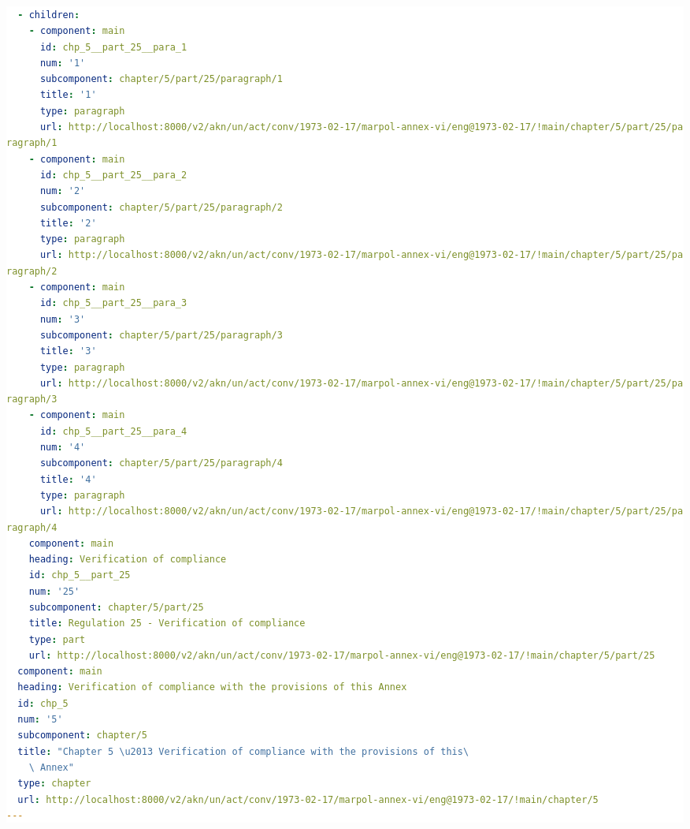 ```yaml
  - children:
    - component: main
      id: chp_5__part_25__para_1
      num: '1'
      subcomponent: chapter/5/part/25/paragraph/1
      title: '1'
      type: paragraph
      url: http://localhost:8000/v2/akn/un/act/conv/1973-02-17/marpol-annex-vi/eng@1973-02-17/!main/chapter/5/part/25/paragraph/1
    - component: main
      id: chp_5__part_25__para_2
      num: '2'
      subcomponent: chapter/5/part/25/paragraph/2
      title: '2'
      type: paragraph
      url: http://localhost:8000/v2/akn/un/act/conv/1973-02-17/marpol-annex-vi/eng@1973-02-17/!main/chapter/5/part/25/paragraph/2
    - component: main
      id: chp_5__part_25__para_3
      num: '3'
      subcomponent: chapter/5/part/25/paragraph/3
      title: '3'
      type: paragraph
      url: http://localhost:8000/v2/akn/un/act/conv/1973-02-17/marpol-annex-vi/eng@1973-02-17/!main/chapter/5/part/25/paragraph/3
    - component: main
      id: chp_5__part_25__para_4
      num: '4'
      subcomponent: chapter/5/part/25/paragraph/4
      title: '4'
      type: paragraph
      url: http://localhost:8000/v2/akn/un/act/conv/1973-02-17/marpol-annex-vi/eng@1973-02-17/!main/chapter/5/part/25/paragraph/4
    component: main
    heading: Verification of compliance
    id: chp_5__part_25
    num: '25'
    subcomponent: chapter/5/part/25
    title: Regulation 25 - Verification of compliance
    type: part
    url: http://localhost:8000/v2/akn/un/act/conv/1973-02-17/marpol-annex-vi/eng@1973-02-17/!main/chapter/5/part/25
  component: main
  heading: Verification of compliance with the provisions of this Annex
  id: chp_5
  num: '5'
  subcomponent: chapter/5
  title: "Chapter 5 \u2013 Verification of compliance with the provisions of this\
    \ Annex"
  type: chapter
  url: http://localhost:8000/v2/akn/un/act/conv/1973-02-17/marpol-annex-vi/eng@1973-02-17/!main/chapter/5
---
```
